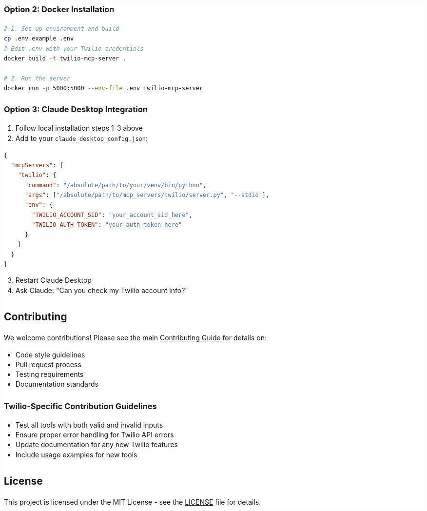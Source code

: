### Option 2: Docker Installation
```bash
# 1. Set up environment and build
cp .env.example .env
# Edit .env with your Twilio credentials  
docker build -t twilio-mcp-server .

# 2. Run the server
docker run -p 5000:5000 --env-file .env twilio-mcp-server
```

### Option 3: Claude Desktop Integration
1. Follow local installation steps 1-3 above
2. Add to your `claude_desktop_config.json`:
```json
{
  "mcpServers": {
    "twilio": {
      "command": "/absolute/path/to/your/venv/bin/python",
      "args": ["/absolute/path/to/mcp_servers/twilio/server.py", "--stdio"],
      "env": {
        "TWILIO_ACCOUNT_SID": "your_account_sid_here",
        "TWILIO_AUTH_TOKEN": "your_auth_token_here"
      }
    }
  }
}
```
3. Restart Claude Desktop
4. Ask Claude: "Can you check my Twilio account info?"

## Contributing

We welcome contributions! Please see the main [Contributing Guide](../../CONTRIBUTING.md) for details on:

- Code style guidelines
- Pull request process  
- Testing requirements
- Documentation standards

### Twilio-Specific Contribution Guidelines

- Test all tools with both valid and invalid inputs
- Ensure proper error handling for Twilio API errors
- Update documentation for any new Twilio features
- Include usage examples for new tools

## License

This project is licensed under the MIT License - see the [LICENSE](../../LICENSE) file for details.
